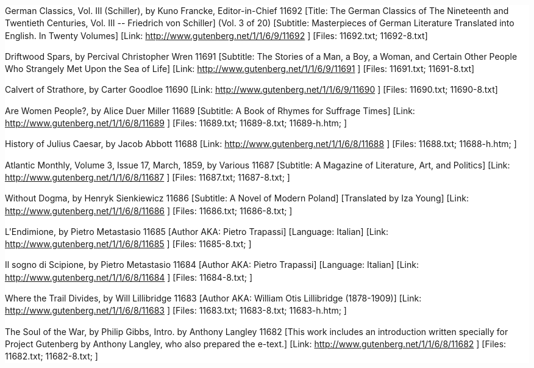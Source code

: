 German Classics, Vol. III (Schiller), by Kuno Francke, Editor-in-Chief   11692
  [Title: The German Classics of The Nineteenth and Twentieth Centuries,
   Vol. III -- Friedrich von Schiller] (Vol. 3 of 20)
  [Subtitle: Masterpieces of German Literature Translated into English.
   In Twenty Volumes]
  [Link: http://www.gutenberg.net/1/1/6/9/11692 ]
  [Files: 11692.txt; 11692-8.txt]

Driftwood Spars, by Percival Christopher Wren                            11691
  [Subtitle: The Stories of a Man, a Boy, a Woman, and Certain Other
   People Who Strangely Met Upon the Sea of Life]
  [Link: http://www.gutenberg.net/1/1/6/9/11691 ]
  [Files: 11691.txt; 11691-8.txt]

Calvert of Strathore, by Carter Goodloe                                  11690
  [Link: http://www.gutenberg.net/1/1/6/9/11690 ]
  [Files: 11690.txt; 11690-8.txt]

Are Women People?, by Alice Duer Miller                                  11689
  [Subtitle: A Book of Rhymes for Suffrage Times]
  [Link: http://www.gutenberg.net/1/1/6/8/11689 ]
  [Files: 11689.txt; 11689-8.txt; 11689-h.htm; ]

History of Julius Caesar, by Jacob Abbott                                11688
  [Link: http://www.gutenberg.net/1/1/6/8/11688 ]
  [Files: 11688.txt; 11688-h.htm; ]

Atlantic Monthly, Volume 3, Issue 17, March, 1859, by Various            11687
  [Subtitle: A Magazine of Literature, Art, and Politics]
  [Link: http://www.gutenberg.net/1/1/6/8/11687 ]
  [Files: 11687.txt; 11687-8.txt; ]

Without Dogma, by Henryk Sienkiewicz                                     11686
  [Subtitle: A Novel of Modern Poland]
  [Translated by Iza Young]
  [Link: http://www.gutenberg.net/1/1/6/8/11686 ]
  [Files: 11686.txt; 11686-8.txt; ]

L'Endimione, by Pietro Metastasio                                        11685
  [Author AKA: Pietro Trapassi] [Language: Italian]
  [Link: http://www.gutenberg.net/1/1/6/8/11685 ]
  [Files: 11685-8.txt; ]

Il sogno di Scipione, by Pietro Metastasio                               11684
  [Author AKA: Pietro Trapassi] [Language: Italian]
  [Link: http://www.gutenberg.net/1/1/6/8/11684 ]
  [Files: 11684-8.txt; ]

Where the Trail Divides, by Will Lillibridge                             11683
  [Author AKA: William Otis Lillibridge (1878-1909)]
  [Link: http://www.gutenberg.net/1/1/6/8/11683 ]
  [Files: 11683.txt; 11683-8.txt; 11683-h.htm; ]

The Soul of the War, by Philip Gibbs, Intro. by Anthony Langley          11682
  [This work includes an introduction written specially for Project
   Gutenberg by Anthony Langley, who also prepared the e-text.]
  [Link: http://www.gutenberg.net/1/1/6/8/11682 ]
  [Files: 11682.txt; 11682-8.txt; ]
